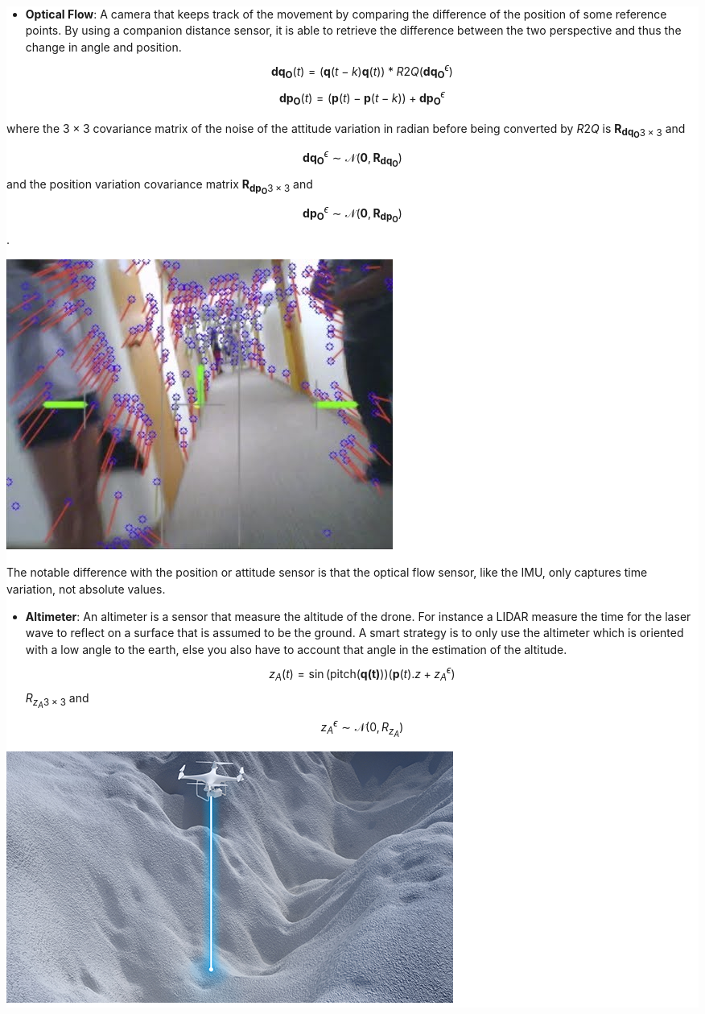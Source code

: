 - **Optical Flow**: A camera that keeps track of the movement by comparing the difference of the position of some reference points. By using a companion distance sensor, it is able to retrieve the difference between the two perspective and thus the change in angle and position. 
$$\mathbf{dq_O}(t) = (\mathbf{q}(t-k)\mathbf{q}(t))*R2Q(\mathbf{dq_O}^\epsilon)$$
$$\mathbf{dp_O}(t) = (\mathbf{p}(t) - \mathbf{p}(t-k)) + \mathbf{dp_O}^\epsilon$$ 

where the $3 \times 3$ covariance matrix of the noise of the attitude variation in radian before being converted by $R2Q$ is ${\mathbf{R}_{\mathbf{dq_O}}}_{3 \times 3}$ and $$\mathbf{dq_O}^\epsilon \sim \mathcal{N}(\mathbf{0}, \mathbf{R}_{\mathbf{dq_O}})$$ and the position variation covariance matrix ${\mathbf{R}_{\mathbf{dp_O}}}_{3 \times 3}$ and $$\mathbf{dp_O}^\epsilon \sim \mathcal{N}(\mathbf{0}, \mathbf{R}_{\mathbf{dp_O}})$$.

![Optical flow from a moving drone](opflow.jpg)

The notable difference with the position or attitude sensor is that the optical flow sensor, like the IMU, only captures time variation, not absolute values.

- **Altimeter**: An altimeter is a sensor that measure the altitude of the drone. For instance a LIDAR measure the time for the laser wave to reflect on a surface that is assumed to be the ground. A smart strategy is to only use the altimeter which is oriented with a low angle to the earth, else you also have to account that angle in the estimation of the altitude.
$$z_A(t) = \sin(\text{pitch}(\mathbf{q(t)}))(\mathbf{p}(t).z + z_A^\epsilon)$$ 
${R_{z_A}}_{3 \times 3}$ and $$z_A^\epsilon \sim \mathcal{N}(0, R_{z_A})$$

![Rendering of the LIDAR laser of an altimeter](altimeter.jpg)
